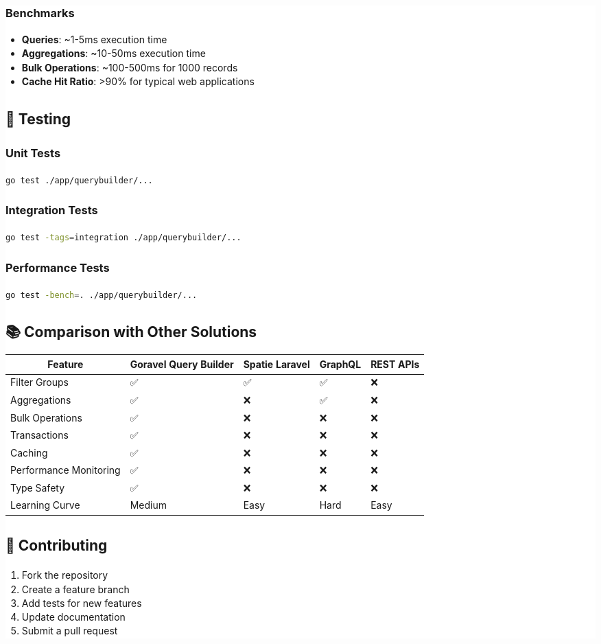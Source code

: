 ### Benchmarks

- **Queries**: ~1-5ms execution time
- **Aggregations**: ~10-50ms execution time
- **Bulk Operations**: ~100-500ms for 1000 records
- **Cache Hit Ratio**: >90% for typical web applications

## 🧪 Testing

### Unit Tests
```bash
go test ./app/querybuilder/...
```

### Integration Tests
```bash
go test -tags=integration ./app/querybuilder/...
```

### Performance Tests
```bash
go test -bench=. ./app/querybuilder/...
```

## 📚 Comparison with Other Solutions

| Feature | Goravel Query Builder | Spatie Laravel | GraphQL | REST APIs |
|---------|----------------------|----------------|---------|-----------|
| Filter Groups | ✅ | ✅ | ✅ | ❌ |
| Aggregations | ✅ | ❌ | ✅ | ❌ |
| Bulk Operations | ✅ | ❌ | ❌ | ❌ |
| Transactions | ✅ | ❌ | ❌ | ❌ |
| Caching | ✅ | ❌ | ❌ | ❌ |
| Performance Monitoring | ✅ | ❌ | ❌ | ❌ |
| Type Safety | ✅ | ❌ | ❌ | ❌ |
| Learning Curve | Medium | Easy | Hard | Easy |

## 🤝 Contributing

1. Fork the repository
2. Create a feature branch
3. Add tests for new features
4. Update documentation
5. Submit a pull request
